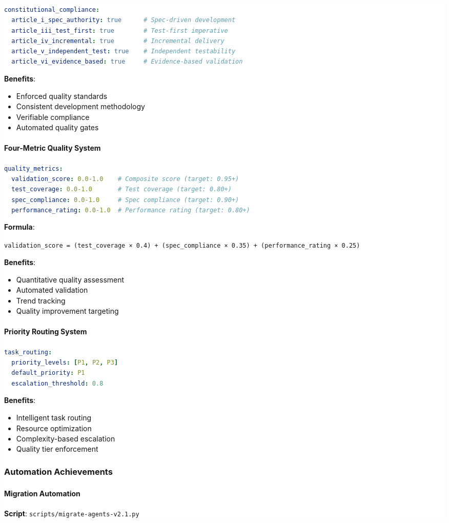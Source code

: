 ```yaml
constitutional_compliance:
  article_i_spec_authority: true      # Spec-driven development
  article_iii_test_first: true        # Test-first imperative
  article_iv_incremental: true        # Incremental delivery
  article_v_independent_test: true    # Independent testability
  article_vi_evidence_based: true     # Evidence-based validation
```

**Benefits**:
- Enforced quality standards
- Consistent development methodology
- Verifiable compliance
- Automated quality gates

#### Four-Metric Quality System

```yaml
quality_metrics:
  validation_score: 0.0-1.0    # Composite score (target: 0.95+)
  test_coverage: 0.0-1.0       # Test coverage (target: 0.80+)
  spec_compliance: 0.0-1.0     # Spec compliance (target: 0.90+)
  performance_rating: 0.0-1.0  # Performance rating (target: 0.80+)
```

**Formula**:
```
validation_score = (test_coverage × 0.4) + (spec_compliance × 0.35) + (performance_rating × 0.25)
```

**Benefits**:
- Quantitative quality assessment
- Automated validation
- Trend tracking
- Quality improvement targeting

#### Priority Routing System

```yaml
task_routing:
  priority_levels: [P1, P2, P3]
  default_priority: P1
  escalation_threshold: 0.8
```

**Benefits**:
- Intelligent task routing
- Resource optimization
- Complexity-based escalation
- Quality tier enforcement

### Automation Achievements

#### Migration Automation

**Script**: `scripts/migrate-agents-v2.1.py`
